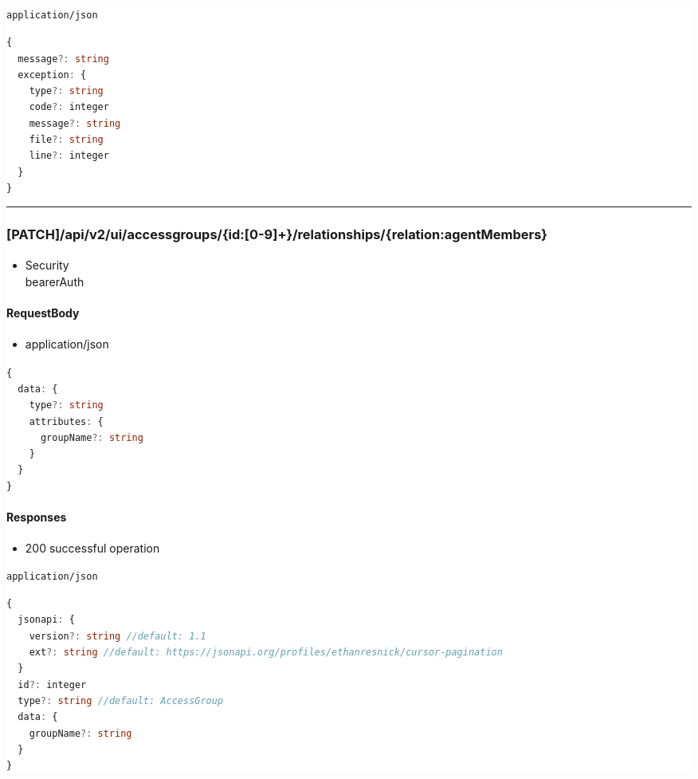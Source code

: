 `application/json`

```ts
{
  message?: string
  exception: {
    type?: string
    code?: integer
    message?: string
    file?: string
    line?: integer
  }
}
```

***

### [PATCH]/api/v2/ui/accessgroups/{id:[0-9]+}/relationships/{relation:agentMembers}

- Security  
bearerAuth  

#### RequestBody

- application/json

```ts
{
  data: {
    type?: string
    attributes: {
      groupName?: string
    }
  }
}
```

#### Responses

- 200 successful operation

`application/json`

```ts
{
  jsonapi: {
    version?: string //default: 1.1
    ext?: string //default: https://jsonapi.org/profiles/ethanresnick/cursor-pagination
  }
  id?: integer
  type?: string //default: AccessGroup
  data: {
    groupName?: string
  }
}
```
